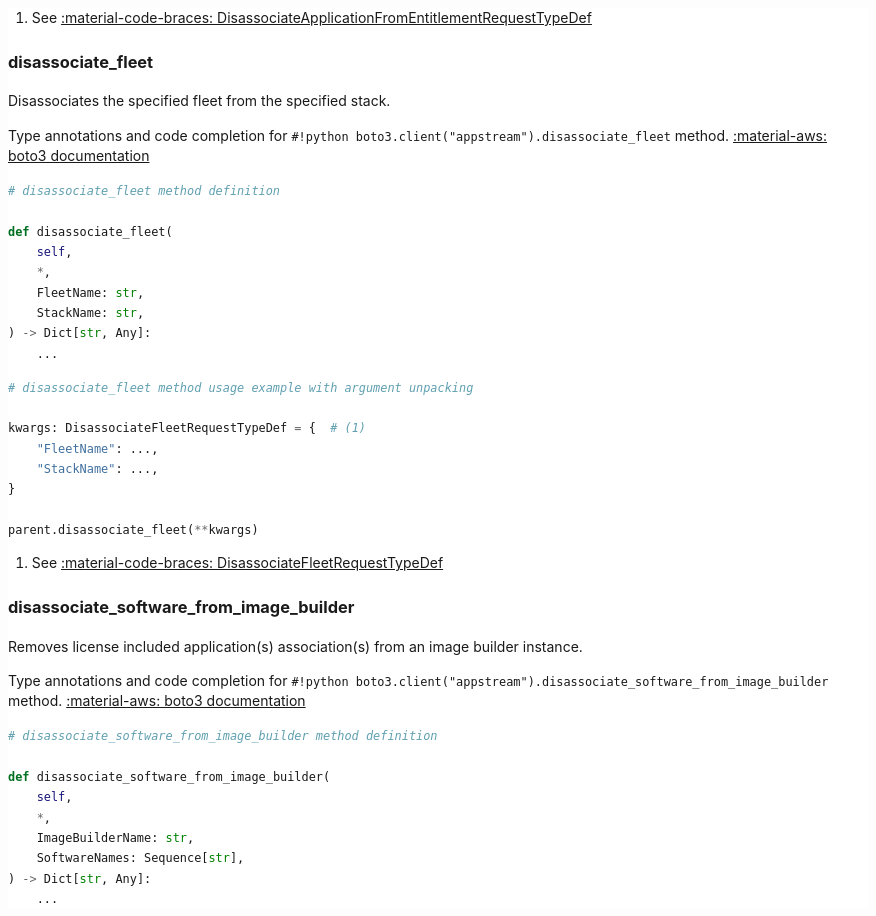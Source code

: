 1. See [:material-code-braces: DisassociateApplicationFromEntitlementRequestTypeDef](./type_defs.md#disassociateapplicationfromentitlementrequesttypedef)

### disassociate\_fleet

Disassociates the specified fleet from the specified stack.

Type annotations and code completion for `#!python boto3.client("appstream").disassociate_fleet` method.
[:material-aws: boto3 documentation](https://boto3.amazonaws.com/v1/documentation/api/latest/reference/services/appstream/client/disassociate_fleet.html)

```python
# disassociate_fleet method definition

def disassociate_fleet(
    self,
    *,
    FleetName: str,
    StackName: str,
) -> Dict[str, Any]:
    ...
```

```python
# disassociate_fleet method usage example with argument unpacking

kwargs: DisassociateFleetRequestTypeDef = {  # (1)
    "FleetName": ...,
    "StackName": ...,
}

parent.disassociate_fleet(**kwargs)
```

1. See [:material-code-braces: DisassociateFleetRequestTypeDef](./type_defs.md#disassociatefleetrequesttypedef)

### disassociate\_software\_from\_image\_builder

Removes license included application(s) association(s) from an image builder
instance.

Type annotations and code completion for `#!python boto3.client("appstream").disassociate_software_from_image_builder` method.
[:material-aws: boto3 documentation](https://boto3.amazonaws.com/v1/documentation/api/latest/reference/services/appstream/client/disassociate_software_from_image_builder.html)

```python
# disassociate_software_from_image_builder method definition

def disassociate_software_from_image_builder(
    self,
    *,
    ImageBuilderName: str,
    SoftwareNames: Sequence[str],
) -> Dict[str, Any]:
    ...
```
